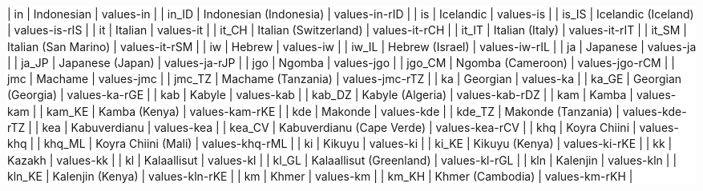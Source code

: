 | in | Indonesian | values-in |
| in_ID | Indonesian (Indonesia) | values-in-rID |
| is | Icelandic | values-is |
| is_IS | Icelandic (Iceland) | values-is-rIS |
| it | Italian | values-it |
| it_CH | Italian (Switzerland) | values-it-rCH |
| it_IT | Italian (Italy) | values-it-rIT |
| it_SM | Italian (San Marino) | values-it-rSM |
| iw | Hebrew | values-iw |
| iw_IL | Hebrew (Israel) | values-iw-rIL |
| ja | Japanese | values-ja |
| ja_JP | Japanese (Japan) | values-ja-rJP |
| jgo | Ngomba | values-jgo |
| jgo_CM | Ngomba (Cameroon) | values-jgo-rCM |
| jmc | Machame | values-jmc |
| jmc_TZ | Machame (Tanzania) | values-jmc-rTZ |
| ka | Georgian | values-ka |
| ka_GE | Georgian (Georgia) | values-ka-rGE |
| kab | Kabyle | values-kab |
| kab_DZ | Kabyle (Algeria) | values-kab-rDZ |
| kam | Kamba | values-kam |
| kam_KE | Kamba (Kenya) | values-kam-rKE |
| kde | Makonde | values-kde |
| kde_TZ | Makonde (Tanzania) | values-kde-rTZ |
| kea | Kabuverdianu | values-kea |
| kea_CV | Kabuverdianu (Cape Verde) | values-kea-rCV |
| khq | Koyra Chiini | values-khq |
| khq_ML | Koyra Chiini (Mali) | values-khq-rML |
| ki | Kikuyu | values-ki |
| ki_KE | Kikuyu (Kenya) | values-ki-rKE |
| kk | Kazakh | values-kk |
| kl | Kalaallisut | values-kl |
| kl_GL | Kalaallisut (Greenland) | values-kl-rGL |
| kln | Kalenjin | values-kln |
| kln_KE | Kalenjin (Kenya) | values-kln-rKE |
| km | Khmer | values-km |
| km_KH | Khmer (Cambodia) | values-km-rKH |
